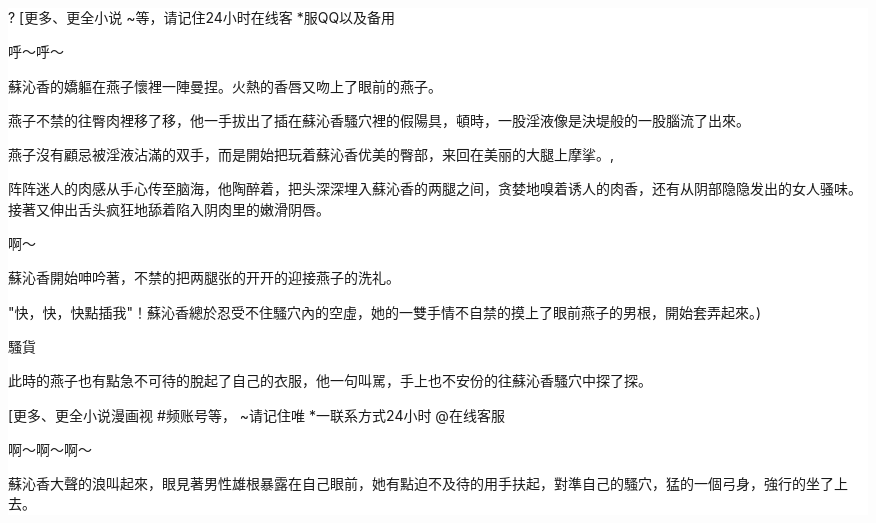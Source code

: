 



? [更多、更全小说 ~等，请记住24小时在线客 *服QQ以及备用



呼～呼～



蘇沁香的嬌軀在燕子懷裡一陣曼捏。火熱的香唇又吻上了眼前的燕子。





燕子不禁的往臀肉裡移了移，他一手拔出了插在蘇沁香騷穴裡的假陽具，頓時，一股淫液像是決堤般的一股腦流了出來。





燕子沒有顧忌被淫液沾滿的双手，而是開始把玩着蘇沁香优美的臀部，来回在美丽的大腿上摩挲。,





阵阵迷人的肉感从手心传至脑海，他陶醉着，把头深深埋入蘇沁香的两腿之间，贪婪地嗅着诱人的肉香，还有从阴部隐隐发出的女人骚味。接著又伸出舌头疯狂地舔着陷入阴肉里的嫩滑阴唇。







啊～



蘇沁香開始呻吟著，不禁的把两腿张的开开的迎接燕子的洗礼。







"快，快，快點插我"！蘇沁香總於忍受不住騷穴內的空虛，她的一雙手情不自禁的摸上了眼前燕子的男根，開始套弄起來。)









騷貨



此時的燕子也有點急不可待的脫起了自己的衣服，他一句叫駡，手上也不安份的往蘇沁香騷穴中探了探。



 [更多、更全小说漫画视 #频账号等， ~请记住唯 *一联系方式24小时 @在线客服





啊～啊～啊～



蘇沁香大聲的浪叫起來，眼見著男性雄根暴露在自己眼前，她有點迫不及待的用手扶起，對準自己的騷穴，猛的一個弓身，強行的坐了上去。

